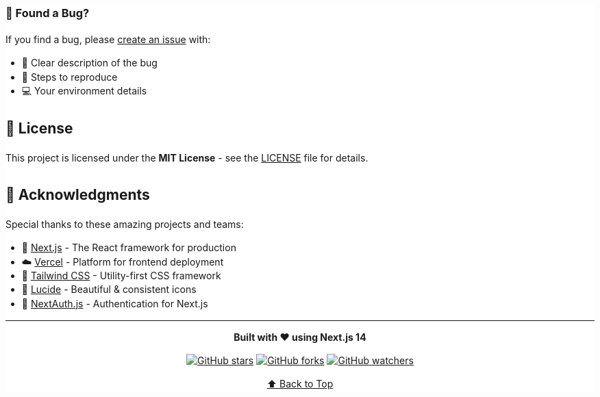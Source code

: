 ### 🐛 Found a Bug?

If you find a bug, please [create an issue](https://github.com/yourusername/shopime/issues) with:
- 📝 Clear description of the bug
- 🔄 Steps to reproduce
- 💻 Your environment details

## 📄 License

This project is licensed under the **MIT License** - see the [LICENSE](LICENSE) file for details.

## 🙏 Acknowledgments

Special thanks to these amazing projects and teams:

- 🚀 [Next.js](https://nextjs.org/) - The React framework for production
- ☁️ [Vercel](https://vercel.com/) - Platform for frontend deployment
- 🎨 [Tailwind CSS](https://tailwindcss.com/) - Utility-first CSS framework
- 🎯 [Lucide](https://lucide.dev/) - Beautiful & consistent icons
- 🔐 [NextAuth.js](https://next-auth.js.org/) - Authentication for Next.js

---

<div align="center">

**Built with ❤️ using Next.js 14**

[![GitHub stars](https://img.shields.io/github/stars/yourusername/shopime?style=social)](https://github.com/yourusername/shopime/stargazers)
[![GitHub forks](https://img.shields.io/github/forks/yourusername/shopime?style=social)](https://github.com/yourusername/shopime/network/members)
[![GitHub watchers](https://img.shields.io/github/watchers/yourusername/shopime?style=social)](https://github.com/yourusername/shopime/watchers)

[⬆ Back to Top](#️-shopime---modern-e-commerce-platform)

</div>
